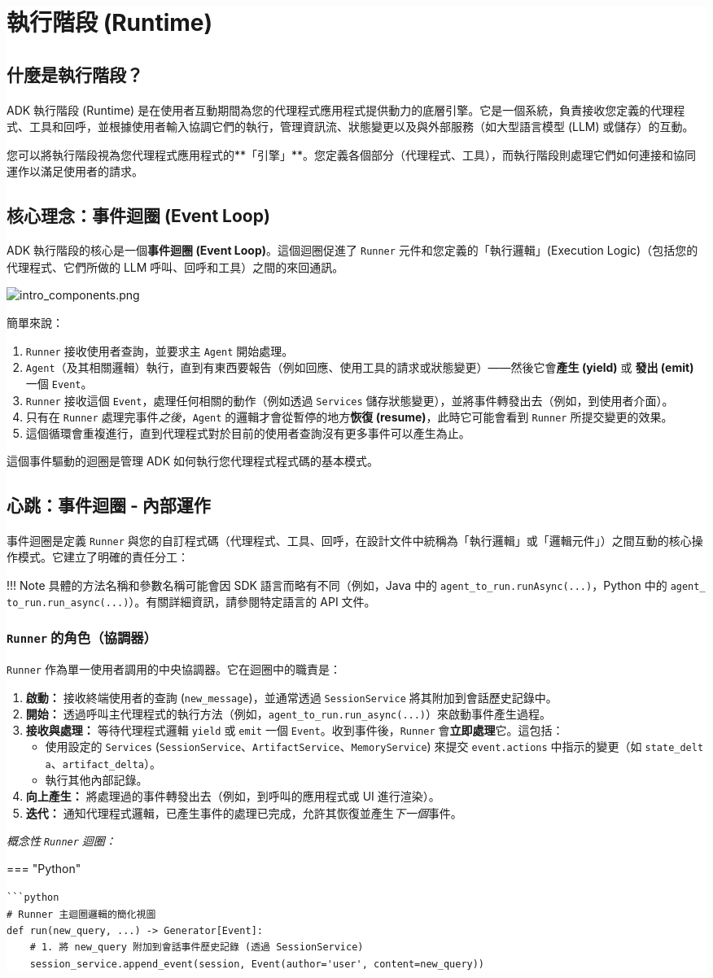 # 執行階段 (Runtime)

## 什麼是執行階段？

ADK 執行階段 (Runtime) 是在使用者互動期間為您的代理程式應用程式提供動力的底層引擎。它是一個系統，負責接收您定義的代理程式、工具和回呼，並根據使用者輸入協調它們的執行，管理資訊流、狀態變更以及與外部服務（如大型語言模型 (LLM) 或儲存）的互動。

您可以將執行階段視為您代理程式應用程式的**「引擎」**。您定義各個部分（代理程式、工具），而執行階段則處理它們如何連接和協同運作以滿足使用者的請求。

## 核心理念：事件迴圈 (Event Loop)

ADK 執行階段的核心是一個**事件迴圈 (Event Loop)**。這個迴圈促進了 `Runner` 元件和您定義的「執行邏輯」(Execution Logic)（包括您的代理程式、它們所做的 LLM 呼叫、回呼和工具）之間的來回通訊。

![intro_components.png](../assets/event-loop.png)

簡單來說：

1. `Runner` 接收使用者查詢，並要求主 `Agent` 開始處理。
2. `Agent`（及其相關邏輯）執行，直到有東西要報告（例如回應、使用工具的請求或狀態變更）——然後它會**產生 (yield)** 或 **發出 (emit)** 一個 `Event`。
3. `Runner` 接收這個 `Event`，處理任何相關的動作（例如透過 `Services` 儲存狀態變更），並將事件轉發出去（例如，到使用者介面）。
4. 只有在 `Runner` 處理完事件*之後*，`Agent` 的邏輯才會從暫停的地方**恢復 (resume)**，此時它可能會看到 `Runner` 所提交變更的效果。
5. 這個循環會重複進行，直到代理程式對於目前的使用者查詢沒有更多事件可以產生為止。

這個事件驅動的迴圈是管理 ADK 如何執行您代理程式程式碼的基本模式。

## 心跳：事件迴圈 - 內部運作

事件迴圈是定義 `Runner` 與您的自訂程式碼（代理程式、工具、回呼，在設計文件中統稱為「執行邏輯」或「邏輯元件」）之間互動的核心操作模式。它建立了明確的責任分工：

!!! Note
    具體的方法名稱和參數名稱可能會因 SDK 語言而略有不同（例如，Java 中的 `agent_to_run.runAsync(...)`，Python 中的 `agent_to_run.run_async(...)`）。有關詳細資訊，請參閱特定語言的 API 文件。

### `Runner` 的角色（協調器）

`Runner` 作為單一使用者調用的中央協調器。它在迴圈中的職責是：

1. **啟動：** 接收終端使用者的查詢 (`new_message`)，並通常透過 `SessionService` 將其附加到會話歷史記錄中。
2. **開始：** 透過呼叫主代理程式的執行方法（例如，`agent_to_run.run_async(...)`）來啟動事件產生過程。
3. **接收與處理：** 等待代理程式邏輯 `yield` 或 `emit` 一個 `Event`。收到事件後，`Runner` 會**立即處理**它。這包括：
      * 使用設定的 `Services` (`SessionService`、`ArtifactService`、`MemoryService`) 來提交 `event.actions` 中指示的變更（如 `state_delta`、`artifact_delta`）。
      * 執行其他內部記錄。
4. **向上產生：** 將處理過的事件轉發出去（例如，到呼叫的應用程式或 UI 進行渲染）。
5. **迭代：** 通知代理程式邏輯，已產生事件的處理已完成，允許其恢復並產生*下一個*事件。

*概念性 `Runner` 迴圈：*

=== "Python"

    ```python
    # Runner 主迴圈邏輯的簡化視圖
    def run(new_query, ...) -> Generator[Event]:
        # 1. 將 new_query 附加到會話事件歷史記錄 (透過 SessionService)
        session_service.append_event(session, Event(author='user', content=new_query))
    